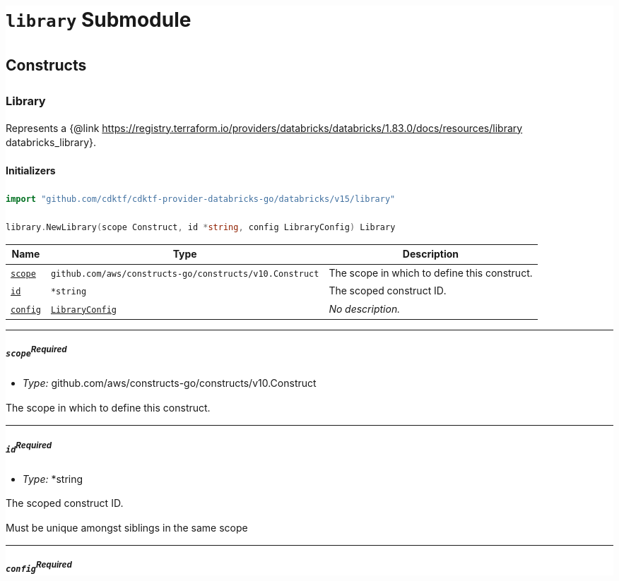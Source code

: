 # `library` Submodule <a name="`library` Submodule" id="@cdktf/provider-databricks.library"></a>

## Constructs <a name="Constructs" id="Constructs"></a>

### Library <a name="Library" id="@cdktf/provider-databricks.library.Library"></a>

Represents a {@link https://registry.terraform.io/providers/databricks/databricks/1.83.0/docs/resources/library databricks_library}.

#### Initializers <a name="Initializers" id="@cdktf/provider-databricks.library.Library.Initializer"></a>

```go
import "github.com/cdktf/cdktf-provider-databricks-go/databricks/v15/library"

library.NewLibrary(scope Construct, id *string, config LibraryConfig) Library
```

| **Name** | **Type** | **Description** |
| --- | --- | --- |
| <code><a href="#@cdktf/provider-databricks.library.Library.Initializer.parameter.scope">scope</a></code> | <code>github.com/aws/constructs-go/constructs/v10.Construct</code> | The scope in which to define this construct. |
| <code><a href="#@cdktf/provider-databricks.library.Library.Initializer.parameter.id">id</a></code> | <code>*string</code> | The scoped construct ID. |
| <code><a href="#@cdktf/provider-databricks.library.Library.Initializer.parameter.config">config</a></code> | <code><a href="#@cdktf/provider-databricks.library.LibraryConfig">LibraryConfig</a></code> | *No description.* |

---

##### `scope`<sup>Required</sup> <a name="scope" id="@cdktf/provider-databricks.library.Library.Initializer.parameter.scope"></a>

- *Type:* github.com/aws/constructs-go/constructs/v10.Construct

The scope in which to define this construct.

---

##### `id`<sup>Required</sup> <a name="id" id="@cdktf/provider-databricks.library.Library.Initializer.parameter.id"></a>

- *Type:* *string

The scoped construct ID.

Must be unique amongst siblings in the same scope

---

##### `config`<sup>Required</sup> <a name="config" id="@cdktf/provider-databricks.library.Library.Initializer.parameter.config"></a>
